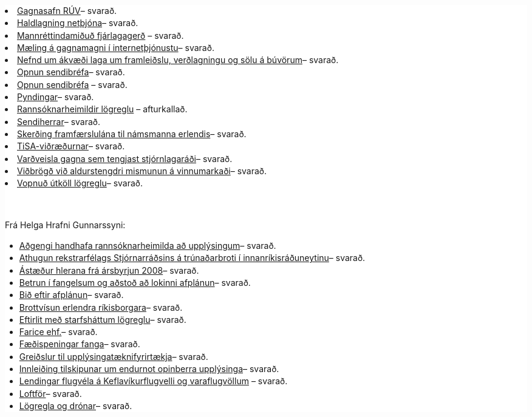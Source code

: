 <li><a href="http://www.althingi.is/dba-bin/ferill.pl?ltg=144&amp;mnr=60">Gagnasafn RÚV</a>– svarað.</li>
<li><a href="http://www.althingi.is/thingstorf/thingmalalistar-eftir-thingum/ferill/?ltg=144&amp;mnr=119">Haldlagning netþjóna</a>– svarað.</li>
<li><a href="http://www.althingi.is/thingstorf/thingmalalistar-eftir-thingum/ferill/?ltg=144&amp;mnr=721">Mannréttindamiðuð fjárlagagerð</a> – svarað.</li>
<li><a href="http://www.althingi.is/thingstorf/thingmalalistar-eftir-thingum/ferill/?ltg=144&amp;mnr=117">Mæling á gagnamagni í internetþjónustu</a>– svarað.</li>
<li><a href="http://www.althingi.is/thingstorf/thingmalalistar-eftir-thingum/ferill/?ltg=144&amp;mnr=641">Nefnd um ákvæði laga um framleiðslu, verðlagningu og sölu á búvörum</a>– svarað.</li>
<li><a href="http://www.althingi.is/thingstorf/thingmalalistar-eftir-thingum/ferill/?ltg=144&amp;mnr=118">Opnun sendibréfa</a>– svarað.</li>
<li><a href="http://www.althingi.is/thingstorf/thingmalalistar-eftir-thingum/ferill/?ltg=144&amp;mnr=327">Opnun sendibréfa</a> – svarað.</li>
<li><a href="http://www.althingi.is/thingstorf/thingmalalistar-eftir-thingum/ferill/?ltg=144&amp;mnr=438">Pyndingar</a>– svarað.</li>
<li><a href="http://www.althingi.is/thingstorf/thingmalalistar-eftir-thingum/ferill/?ltg=144&amp;mnr=577">Rannsóknarheimildir lögreglu</a> – afturkallað.</li>
<li><a href="http://www.althingi.is/thingstorf/thingmalalistar-eftir-thingum/ferill/?ltg=144&amp;mnr=435">Sendiherrar</a>– svarað.</li>
<li><a href="http://www.althingi.is/thingstorf/thingmalalistar-eftir-thingum/ferill/?ltg=144&amp;mnr=733">Skerðing framfærslulána til námsmanna erlendis</a>– svarað.</li>
<li><a href="http://www.althingi.is/thingstorf/thingmalalistar-eftir-thingum/ferill/?ltg=144&amp;mnr=48">TiSA-viðræðurnar</a>– svarað.</li>
<li><a href="http://www.althingi.is/thingstorf/thingmalalistar-eftir-thingum/ferill/?ltg=144&amp;mnr=315">Varðveisla gagna sem tengjast stjórnlagaráði</a>– svarað.</li>
<li><a href="http://www.althingi.is/thingstorf/thingmalalistar-eftir-thingum/ferill/?ltg=144&amp;mnr=509">Viðbrögð við aldurstengdri mismunun á vinnumarkaði</a>– svarað.</li>
<li><a href="http://www.althingi.is/thingstorf/thingmalalistar-eftir-thingum/ferill/?ltg=144&amp;mnr=585">Vopnuð útköll lögreglu</a>– svarað.</li>
</ul>
<p>&nbsp;</p>
<p>Frá Helga Hrafni Gunnarssyni:</p>
<ul>
<li><a href="http://www.althingi.is/thingstorf/thingmalalistar-eftir-thingum/ferill/?ltg=144&amp;mnr=115">Aðgengi handhafa rannsóknarheimilda að upplýsingum</a>– svarað.</li>
<li><a href="http://www.althingi.is/thingstorf/thingmalalistar-eftir-thingum/ferill/?ltg=144&amp;mnr=401">Athugun rekstrarfélags Stjórnarráðsins á trúnaðarbroti í innanríkisráðuneytinu</a>– svarað.</li>
<li><a href="http://www.althingi.is/thingstorf/thingmalalistar-eftir-thingum/ferill/?ltg=144&amp;mnr=116">Ástæður hlerana frá ársbyrjun 2008</a>– svarað.</li>
<li><a href="http://www.althingi.is/thingstorf/thingmalalistar-eftir-thingum/ferill/?ltg=144&amp;mnr=586">Betrun í fangelsum og aðstoð að lokinni afplánun</a>– svarað.</li>
<li><a href="http://www.althingi.is/dba-bin/ferill.pl?ltg=144&amp;mnr=270">Bið eftir afplánun</a>– svarað.</li>
<li><a href="http://www.althingi.is/dba-bin/ferill.pl?ltg=144&amp;mnr=546">Brottvísun erlendra ríkisborgara</a>– svarað.</li>
<li><a href="http://www.althingi.is/thingstorf/thingmalalistar-eftir-thingum/ferill/?ltg=144&amp;mnr=450">Eftirlit með starfsháttum lögreglu</a>– svarað.</li>
<li><a href="http://www.althingi.is/thingstorf/thingmalalistar-eftir-thingum/ferill/?ltg=144&amp;mnr=631">Farice ehf.</a>– svarað.</li>
<li><a href="http://www.althingi.is/thingstorf/thingmalalistar-eftir-thingum/ferill/?ltg=144&amp;mnr=129">Fæðispeningar fanga</a>– svarað.</li>
<li><a href="http://www.althingi.is/thingstorf/thingmalalistar-eftir-thingum/ferill/?ltg=144&amp;mnr=128">Greiðslur til upplýsingatæknifyrirtækja</a>– svarað.</li>
<li><a href="http://www.althingi.is/thingstorf/thingmalalistar-eftir-thingum/ferill/?ltg=144&amp;mnr=742">Innleiðing tilskipunar um endurnot opinberra upplýsinga</a>– svarað.</li>
<li><a href="http://www.althingi.is/thingstorf/thingmalalistar-eftir-thingum/ferill/?ltg=144&amp;mnr=737">Lendingar flugvéla á Keflavíkurflugvelli og varaflugvöllum</a> – svarað.</li>
<li><a href="http://www.althingi.is/thingstorf/thingmalalistar-eftir-thingum/ferill/?ltg=144&amp;mnr=821">Loftför</a>– svarað.</li>
<li><a href="http://www.althingi.is/thingstorf/thingmalalistar-eftir-thingum/ferill/?ltg=144&amp;mnr=449">Lögregla og drónar</a>– svarað.</li>
